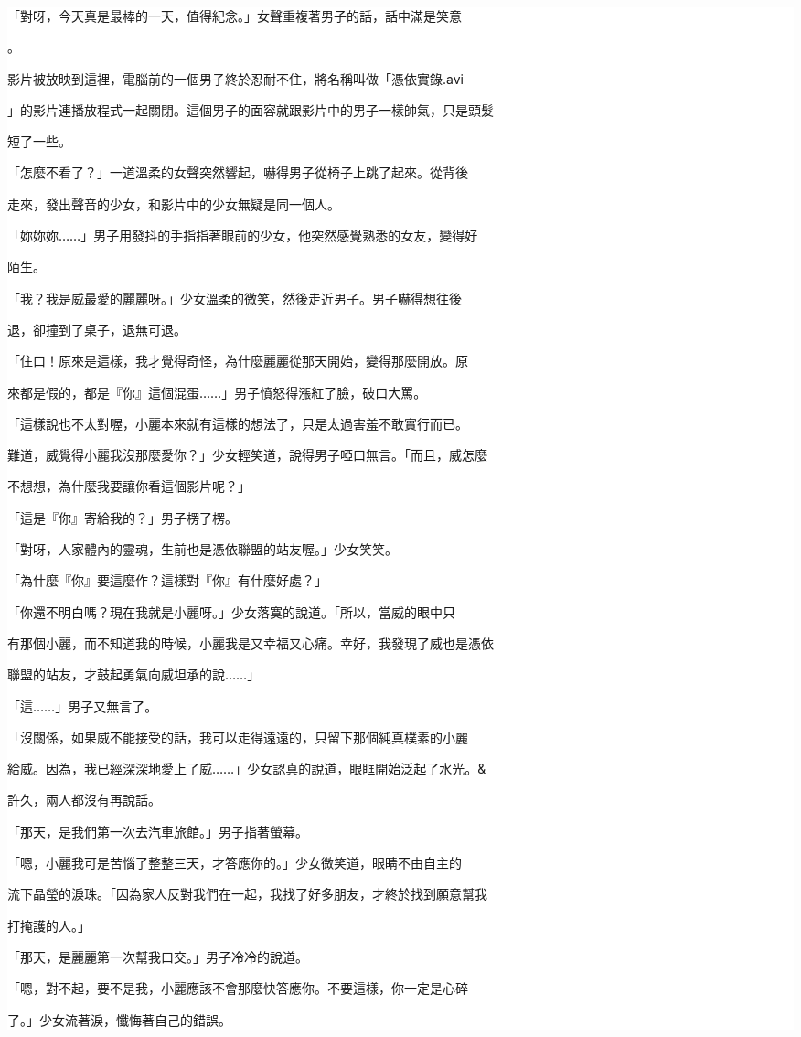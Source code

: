 「對呀，今天真是最棒的一天，值得紀念。」女聲重複著男子的話，話中滿是笑意

。

影片被放映到這裡，電腦前的一個男子終於忍耐不住，將名稱叫做「憑依實錄.avi

」的影片連播放程式一起關閉。這個男子的面容就跟影片中的男子一樣帥氣，只是頭髮

短了一些。

「怎麼不看了？」一道溫柔的女聲突然響起，嚇得男子從椅子上跳了起來。從背後

走來，發出聲音的少女，和影片中的少女無疑是同一個人。

「妳妳妳……」男子用發抖的手指指著眼前的少女，他突然感覺熟悉的女友，變得好

陌生。

「我？我是威最愛的麗麗呀。」少女溫柔的微笑，然後走近男子。男子嚇得想往後

退，卻撞到了桌子，退無可退。

「住口！原來是這樣，我才覺得奇怪，為什麼麗麗從那天開始，變得那麼開放。原

來都是假的，都是『你』這個混蛋……」男子憤怒得漲紅了臉，破口大罵。

「這樣說也不太對喔，小麗本來就有這樣的想法了，只是太過害羞不敢實行而已。

難道，威覺得小麗我沒那麼愛你？」少女輕笑道，說得男子啞口無言。「而且，威怎麼

不想想，為什麼我要讓你看這個影片呢？」

「這是『你』寄給我的？」男子楞了楞。

「對呀，人家體內的靈魂，生前也是憑依聯盟的站友喔。」少女笑笑。

「為什麼『你』要這麼作？這樣對『你』有什麼好處？」

「你還不明白嗎？現在我就是小麗呀。」少女落寞的說道。「所以，當威的眼中只

有那個小麗，而不知道我的時候，小麗我是又幸福又心痛。幸好，我發現了威也是憑依

聯盟的站友，才鼓起勇氣向威坦承的說……」

「這……」男子又無言了。

「沒關係，如果威不能接受的話，我可以走得遠遠的，只留下那個純真樸素的小麗

給威。因為，我已經深深地愛上了威……」少女認真的說道，眼眶開始泛起了水光。&

許久，兩人都沒有再說話。

「那天，是我們第一次去汽車旅館。」男子指著螢幕。

「嗯，小麗我可是苦惱了整整三天，才答應你的。」少女微笑道，眼睛不由自主的

流下晶瑩的淚珠。「因為家人反對我們在一起，我找了好多朋友，才終於找到願意幫我

打掩護的人。」

「那天，是麗麗第一次幫我口交。」男子冷冷的說道。

「嗯，對不起，要不是我，小麗應該不會那麼快答應你。不要這樣，你一定是心碎

了。」少女流著淚，懺悔著自己的錯誤。
